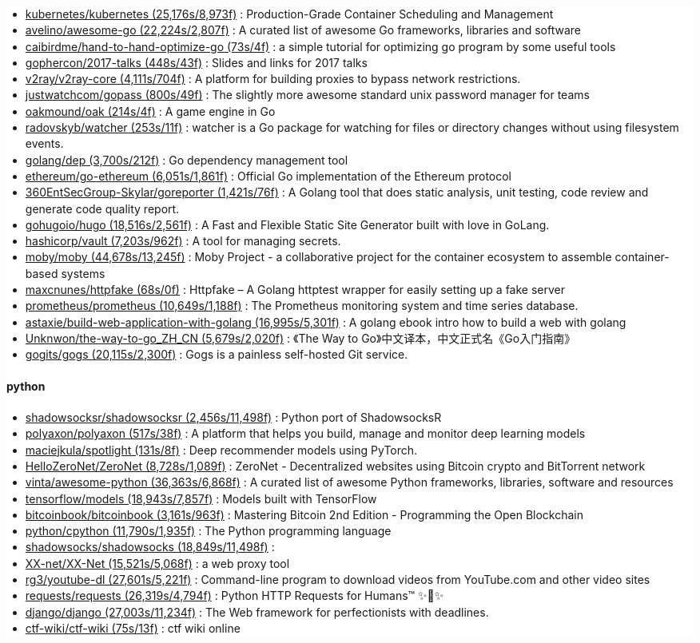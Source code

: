 * [kubernetes/kubernetes (25,176s/8,973f)](https://github.com/kubernetes/kubernetes) : Production-Grade Container Scheduling and Management
* [avelino/awesome-go (22,224s/2,807f)](https://github.com/avelino/awesome-go) : A curated list of awesome Go frameworks, libraries and software
* [caibirdme/hand-to-hand-optimize-go (73s/4f)](https://github.com/caibirdme/hand-to-hand-optimize-go) : a simple tutorial for optimizing go program by some useful tools
* [gophercon/2017-talks (448s/43f)](https://github.com/gophercon/2017-talks) : Slides and links for 2017 talks
* [v2ray/v2ray-core (4,111s/704f)](https://github.com/v2ray/v2ray-core) : A platform for building proxies to bypass network restrictions.
* [justwatchcom/gopass (800s/49f)](https://github.com/justwatchcom/gopass) : The slightly more awesome standard unix password manager for teams
* [oakmound/oak (214s/4f)](https://github.com/oakmound/oak) : A game engine in Go
* [radovskyb/watcher (253s/11f)](https://github.com/radovskyb/watcher) : watcher is a Go package for watching for files or directory changes without using filesystem events.
* [golang/dep (3,700s/212f)](https://github.com/golang/dep) : Go dependency management tool
* [ethereum/go-ethereum (6,051s/1,861f)](https://github.com/ethereum/go-ethereum) : Official Go implementation of the Ethereum protocol
* [360EntSecGroup-Skylar/goreporter (1,421s/76f)](https://github.com/360EntSecGroup-Skylar/goreporter) : A Golang tool that does static analysis, unit testing, code review and generate code quality report.
* [gohugoio/hugo (18,516s/2,561f)](https://github.com/gohugoio/hugo) : A Fast and Flexible Static Site Generator built with love in GoLang.
* [hashicorp/vault (7,203s/962f)](https://github.com/hashicorp/vault) : A tool for managing secrets.
* [moby/moby (44,678s/13,245f)](https://github.com/moby/moby) : Moby Project - a collaborative project for the container ecosystem to assemble container-based systems
* [maxcnunes/httpfake (68s/0f)](https://github.com/maxcnunes/httpfake) : Httpfake – A Golang httptest wrapper for easily setting up a fake server
* [prometheus/prometheus (10,649s/1,188f)](https://github.com/prometheus/prometheus) : The Prometheus monitoring system and time series database.
* [astaxie/build-web-application-with-golang (16,995s/5,301f)](https://github.com/astaxie/build-web-application-with-golang) : A golang ebook intro how to build a web with golang
* [Unknwon/the-way-to-go_ZH_CN (5,679s/2,020f)](https://github.com/Unknwon/the-way-to-go_ZH_CN) : 《The Way to Go》中文译本，中文正式名《Go入门指南》
* [gogits/gogs (20,115s/2,300f)](https://github.com/gogits/gogs) : Gogs is a painless self-hosted Git service.

#### python
* [shadowsocksr/shadowsocksr (2,456s/11,498f)](https://github.com/shadowsocksr/shadowsocksr) : Python port of ShadowsocksR
* [polyaxon/polyaxon (517s/38f)](https://github.com/polyaxon/polyaxon) : A platform that helps you build, manage and monitor deep learning models
* [maciejkula/spotlight (131s/8f)](https://github.com/maciejkula/spotlight) : Deep recommender models using PyTorch.
* [HelloZeroNet/ZeroNet (8,728s/1,089f)](https://github.com/HelloZeroNet/ZeroNet) : ZeroNet - Decentralized websites using Bitcoin crypto and BitTorrent network
* [vinta/awesome-python (36,363s/6,868f)](https://github.com/vinta/awesome-python) : A curated list of awesome Python frameworks, libraries, software and resources
* [tensorflow/models (18,943s/7,857f)](https://github.com/tensorflow/models) : Models built with TensorFlow
* [bitcoinbook/bitcoinbook (3,161s/963f)](https://github.com/bitcoinbook/bitcoinbook) : Mastering Bitcoin 2nd Edition - Programming the Open Blockchain
* [python/cpython (11,790s/1,935f)](https://github.com/python/cpython) : The Python programming language
* [shadowsocks/shadowsocks (18,849s/11,498f)](https://github.com/shadowsocks/shadowsocks) : 
* [XX-net/XX-Net (15,521s/5,068f)](https://github.com/XX-net/XX-Net) : a web proxy tool
* [rg3/youtube-dl (27,601s/5,221f)](https://github.com/rg3/youtube-dl) : Command-line program to download videos from YouTube.com and other video sites
* [requests/requests (26,319s/4,794f)](https://github.com/requests/requests) : Python HTTP Requests for Humans™ ✨🍰✨
* [django/django (27,003s/11,234f)](https://github.com/django/django) : The Web framework for perfectionists with deadlines.
* [ctf-wiki/ctf-wiki (75s/13f)](https://github.com/ctf-wiki/ctf-wiki) : ctf wiki online